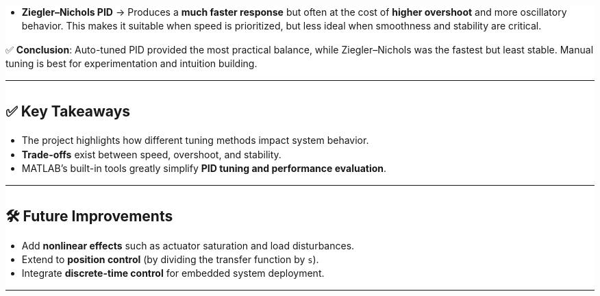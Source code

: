 - **Ziegler–Nichols PID** → Produces a **much faster response** but often at the cost of **higher overshoot** and more oscillatory behavior. This makes it suitable when speed is prioritized, but less ideal when smoothness and stability are critical.  

✅ **Conclusion**: Auto-tuned PID provided the most practical balance, while Ziegler–Nichols was the fastest but least stable. Manual tuning is best for experimentation and intuition building.  

---

## ✅ Key Takeaways

- The project highlights how different tuning methods impact system behavior.  
- **Trade-offs** exist between speed, overshoot, and stability.  
- MATLAB’s built-in tools greatly simplify **PID tuning and performance evaluation**.  

---

## 🛠️ Future Improvements

- Add **nonlinear effects** such as actuator saturation and load disturbances.  
- Extend to **position control** (by dividing the transfer function by `s`).    
- Integrate **discrete-time control** for embedded system deployment.  

---
